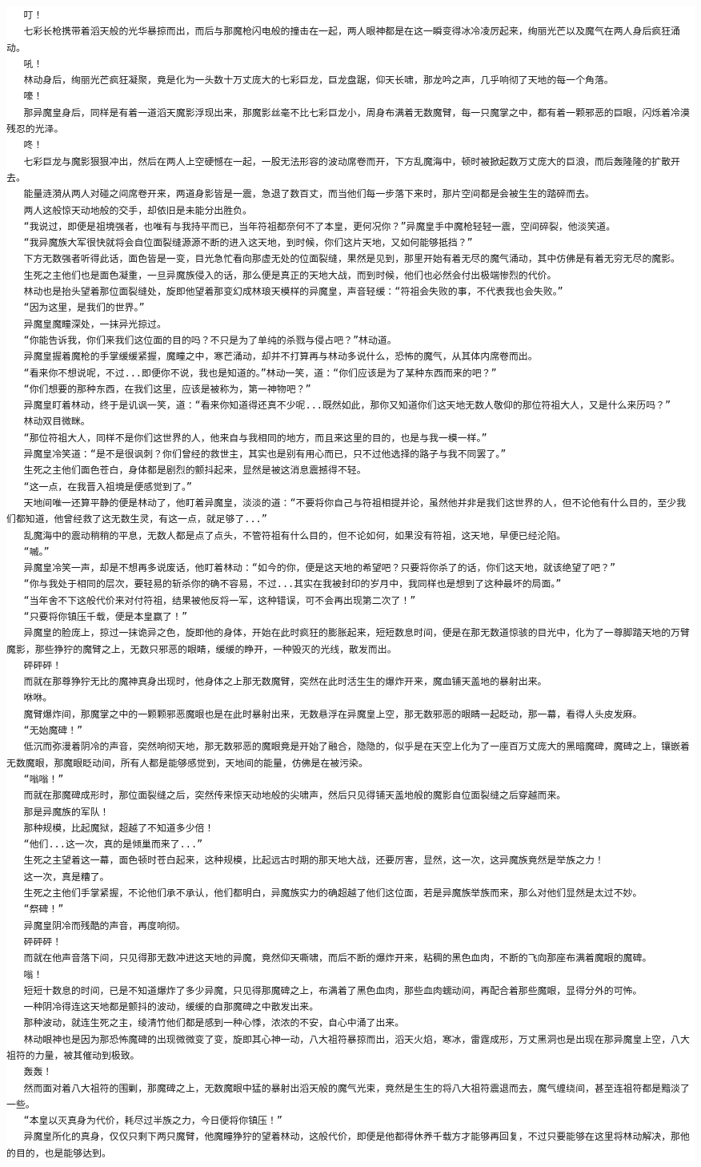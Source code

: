       叮！
       七彩长枪携带着滔天般的光华暴掠而出，而后与那魔枪闪电般的撞击在一起，两人眼神都是在这一瞬变得冰冷凌厉起来，绚丽光芒以及魔气在两人身后疯狂涌动。
       吼！
       林动身后，绚丽光芒疯狂凝聚，竟是化为一头数十万丈庞大的七彩巨龙，巨龙盘踞，仰天长啸，那龙吟之声，几乎响彻了天地的每一个角落。
       嚎！
       那异魔皇身后，同样是有着一道滔天魔影浮现出来，那魔影丝毫不比七彩巨龙小，周身布满着无数魔臂，每一只魔掌之中，都有着一颗邪恶的巨眼，闪烁着冷漠残忍的光泽。
       咚！
       七彩巨龙与魔影狠狠冲出，然后在两人上空硬憾在一起，一股无法形容的波动席卷而开，下方乱魔海中，顿时被掀起数万丈庞大的巨浪，而后轰隆隆的扩散开去。
       能量涟漪从两人对碰之间席卷开来，两道身影皆是一震，急退了数百丈，而当他们每一步落下来时，那片空间都是会被生生的踏碎而去。
       两人这般惊天动地般的交手，却依旧是未能分出胜负。
       “我说过，即便是祖境强者，也唯有与我持平而已，当年符祖都奈何不了本皇，更何况你？”异魔皇手中魔枪轻轻一震，空间碎裂，他淡笑道。
       “我异魔族大军很快就将会自位面裂缝源源不断的进入这天地，到时候，你们这片天地，又如何能够抵挡？”
       下方无数强者听得此话，面色皆是一变，目光急忙看向那虚无处的位面裂缝，果然是见到，那里开始有着无尽的魔气涌动，其中仿佛是有着无穷无尽的魔影。
       生死之主他们也是面色凝重，一旦异魔族侵入的话，那么便是真正的天地大战，而到时候，他们也必然会付出极端惨烈的代价。
       林动也是抬头望着那位面裂缝处，旋即他望着那变幻成林琅天模样的异魔皇，声音轻缓：“符祖会失败的事，不代表我也会失败。”
       “因为这里，是我们的世界。”
       异魔皇魔瞳深处，一抹异光掠过。
       “你能告诉我，你们来我们这位面的目的吗？不只是为了单纯的杀戮与侵占吧？”林动道。
       异魔皇握着魔枪的手掌缓缓紧握，魔瞳之中，寒芒涌动，却并不打算再与林动多说什么，恐怖的魔气，从其体内席卷而出。
       “看来你不想说呢，不过...即便你不说，我也是知道的。”林动一笑，道：“你们应该是为了某种东西而来的吧？”
       “你们想要的那种东西，在我们这里，应该是被称为，第一神物吧？”
       异魔皇盯着林动，终于是讥讽一笑，道：“看来你知道得还真不少呢...既然如此，那你又知道你们这天地无数人敬仰的那位符祖大人，又是什么来历吗？”
       林动双目微眯。
       “那位符祖大人，同样不是你们这世界的人，他来自与我相同的地方，而且来这里的目的，也是与我一模一样。”
       异魔皇冷笑道：“是不是很讽刺？你们曾经的救世主，其实也是别有用心而已，只不过他选择的路子与我不同罢了。”
       生死之主他们面色苍白，身体都是剧烈的颤抖起来，显然是被这消息震撼得不轻。
       “这一点，在我晋入祖境是便感觉到了。”
       天地间唯一还算平静的便是林动了，他盯着异魔皇，淡淡的道：“不要将你自己与符祖相提并论，虽然他并非是我们这世界的人，但不论他有什么目的，至少我们都知道，他曾经救了这无数生灵，有这一点，就足够了...”
       乱魔海中的震动稍稍的平息，无数人都是点了点头，不管符祖有什么目的，但不论如何，如果没有符祖，这天地，早便已经沦陷。
       “嘁。”
       异魔皇冷笑一声，却是不想再多说废话，他盯着林动：“如今的你，便是这天地的希望吧？只要将你杀了的话，你们这天地，就该绝望了吧？”
       “你与我处于相同的层次，要轻易的斩杀你的确不容易，不过...其实在我被封印的岁月中，我同样也是想到了这种最坏的局面。”
       “当年舍不下这般代价来对付符祖，结果被他反将一军，这种错误，可不会再出现第二次了！”
       “只要将你镇压千载，便是本皇赢了！”
       异魔皇的脸庞上，掠过一抹诡异之色，旋即他的身体，开始在此时疯狂的膨胀起来，短短数息时间，便是在那无数道惊骇的目光中，化为了一尊脚踏天地的万臂魔影，那些狰狞的魔臂之上，无数只邪恶的眼睛，缓缓的睁开，一种毁灭的光线，散发而出。
       砰砰砰！
       而就在那尊狰狞无比的魔神真身出现时，他身体之上那无数魔臂，突然在此时活生生的爆炸开来，魔血铺天盖地的暴射出来。
       咻咻。
       魔臂爆炸间，那魔掌之中的一颗颗邪恶魔眼也是在此时暴射出来，无数悬浮在异魔皇上空，那无数邪恶的眼睛一起眨动，那一幕，看得人头皮发麻。
       “无始魔碑！”
       低沉而弥漫着阴冷的声音，突然响彻天地，那无数邪恶的魔眼竟是开始了融合，隐隐的，似乎是在天空上化为了一座百万丈庞大的黑暗魔碑，魔碑之上，镶嵌着无数魔眼，那魔眼眨动间，所有人都是能够感觉到，天地间的能量，仿佛是在被污染。
       “嗡嗡！”
       而就在那魔碑成形时，那位面裂缝之后，突然传来惊天动地般的尖啸声，然后只见得铺天盖地般的魔影自位面裂缝之后穿越而来。
       那是异魔族的军队！
       那种规模，比起魔狱，超越了不知道多少倍！
       “他们...这一次，真的是倾巢而来了...”
       生死之主望着这一幕，面色顿时苍白起来，这种规模，比起远古时期的那天地大战，还要厉害，显然，这一次，这异魔族竟然是举族之力！
       这一次，真是糟了。
       生死之主他们手掌紧握，不论他们承不承认，他们都明白，异魔族实力的确超越了他们这位面，若是异魔族举族而来，那么对他们显然是太过不妙。
       “祭碑！”
       异魔皇阴冷而残酷的声音，再度响彻。
       砰砰砰！
       而就在他声音落下间，只见得那无数冲进这天地的异魔，竟然仰天嘶啸，而后不断的爆炸开来，粘稠的黑色血肉，不断的飞向那座布满着魔眼的魔碑。
       嗡！
       短短十数息的时间，已是不知道爆炸了多少异魔，只见得那魔碑之上，布满着了黑色血肉，那些血肉蠕动间，再配合着那些魔眼，显得分外的可怖。
       一种阴冷得连这天地都是颤抖的波动，缓缓的自那魔碑之中散发出来。
       那种波动，就连生死之主，绫清竹他们都是感到一种心悸，浓浓的不安，自心中涌了出来。
       林动眼神也是因为那恐怖魔碑的出现微微变了变，旋即其心神一动，八大祖符暴掠而出，滔天火焰，寒冰，雷霆成形，万丈黑洞也是出现在那异魔皇上空，八大祖符的力量，被其催动到极致。
       轰轰！
       然而面对着八大祖符的围剿，那魔碑之上，无数魔眼中猛的暴射出滔天般的魔气光束，竟然是生生的将八大祖符震退而去，魔气缠绕间，甚至连祖符都是黯淡了一些。
       “本皇以灭真身为代价，耗尽过半族之力，今日便将你镇压！”
       异魔皇所化的真身，仅仅只剩下两只魔臂，他魔瞳狰狞的望着林动，这般代价，即便是他都得休养千载方才能够再回复，不过只要能够在这里将林动解决，那他的目的，也是能够达到。